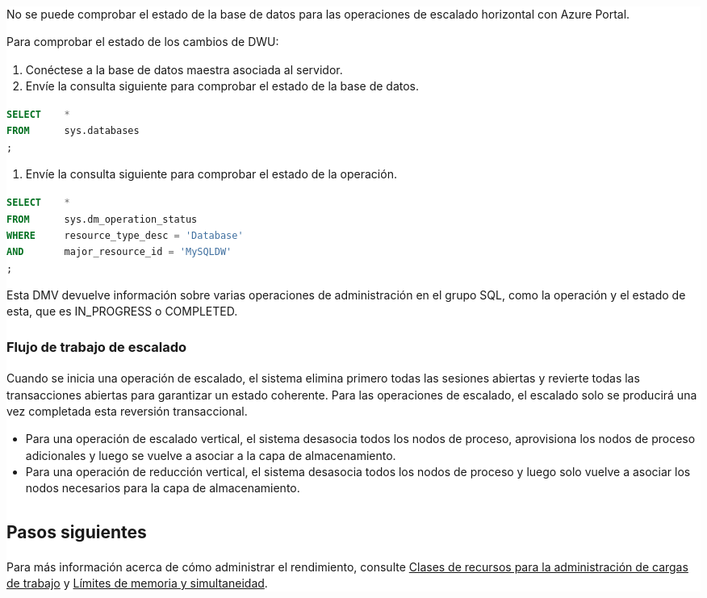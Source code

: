 No se puede comprobar el estado de la base de datos para las operaciones de escalado horizontal con Azure Portal.

Para comprobar el estado de los cambios de DWU:

1. Conéctese a la base de datos maestra asociada al servidor.
2. Envíe la consulta siguiente para comprobar el estado de la base de datos.

```sql
SELECT    *
FROM      sys.databases
;
```

1. Envíe la consulta siguiente para comprobar el estado de la operación.

```sql
SELECT    *
FROM      sys.dm_operation_status
WHERE     resource_type_desc = 'Database'
AND       major_resource_id = 'MySQLDW'
;
```

Esta DMV devuelve información sobre varias operaciones de administración en el grupo SQL, como la operación y el estado de esta, que es IN_PROGRESS o COMPLETED.

### <a name="the-scaling-workflow"></a>Flujo de trabajo de escalado

Cuando se inicia una operación de escalado, el sistema elimina primero todas las sesiones abiertas y revierte todas las transacciones abiertas para garantizar un estado coherente. Para las operaciones de escalado, el escalado solo se producirá una vez completada esta reversión transaccional.  

- Para una operación de escalado vertical, el sistema desasocia todos los nodos de proceso, aprovisiona los nodos de proceso adicionales y luego se vuelve a asociar a la capa de almacenamiento.
- Para una operación de reducción vertical, el sistema desasocia todos los nodos de proceso y luego solo vuelve a asociar los nodos necesarios para la capa de almacenamiento.

## <a name="next-steps"></a>Pasos siguientes

Para más información acerca de cómo administrar el rendimiento, consulte [Clases de recursos para la administración de cargas de trabajo](../sql-data-warehouse/resource-classes-for-workload-management.md?toc=/azure/synapse-analytics/toc.json&bc=/azure/synapse-analytics/breadcrumb/toc.json) y [Límites de memoria y simultaneidad](../sql-data-warehouse/memory-concurrency-limits.md?toc=/azure/synapse-analytics/toc.json&bc=/azure/synapse-analytics/breadcrumb/toc.json).
